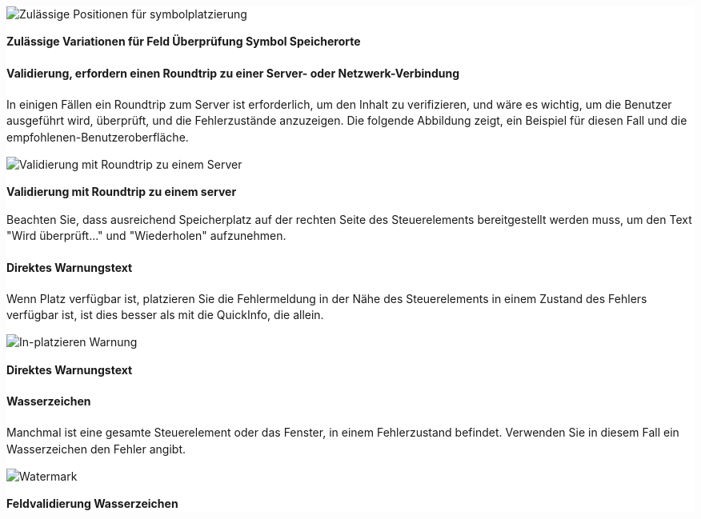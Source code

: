  ![Zulässige Positionen für symbolplatzierung](../../extensibility/ux-guidelines/media/0905-04_iconlocation.png "0905-04_IconLocation")

 **Zulässige Variationen für Feld Überprüfung Symbol Speicherorte**

#### <a name="validation-requiring-a-round-trip-to-a-server-or-network-connection"></a>Validierung, erfordern einen Roundtrip zu einer Server- oder Netzwerk-Verbindung
 In einigen Fällen ein Roundtrip zum Server ist erforderlich, um den Inhalt zu verifizieren, und wäre es wichtig, um die Benutzer ausgeführt wird, überprüft, und die Fehlerzustände anzuzeigen. Die folgende Abbildung zeigt, ein Beispiel für diesen Fall und die empfohlenen-Benutzeroberfläche.

 ![Validierung mit Roundtrip zu einem Server](../../extensibility/ux-guidelines/media/0905-05_roundtrip.png "0905-05_RoundTrip")

 **Validierung mit Roundtrip zu einem server**

 Beachten Sie, dass ausreichend Speicherplatz auf der rechten Seite des Steuerelements bereitgestellt werden muss, um den Text "Wird überprüft..." und "Wiederholen" aufzunehmen.

#### <a name="in-place-warning-text"></a>Direktes Warnungstext
 Wenn Platz verfügbar ist, platzieren Sie die Fehlermeldung in der Nähe des Steuerelements in einem Zustand des Fehlers verfügbar ist, ist dies besser als mit die QuickInfo, die allein.

 ![In&#45;platzieren Warnung](../../extensibility/ux-guidelines/media/0905-06_inplacewarning.png "0905-06_InPlaceWarning")

 **Direktes Warnungstext**

#### <a name="watermarks"></a>Wasserzeichen
 Manchmal ist eine gesamte Steuerelement oder das Fenster, in einem Fehlerzustand befindet. Verwenden Sie in diesem Fall ein Wasserzeichen den Fehler angibt.

 ![Watermark](../../extensibility/ux-guidelines/media/0905-07_watermark.png "0905-07_Watermark")

 **Feldvalidierung Wasserzeichen**